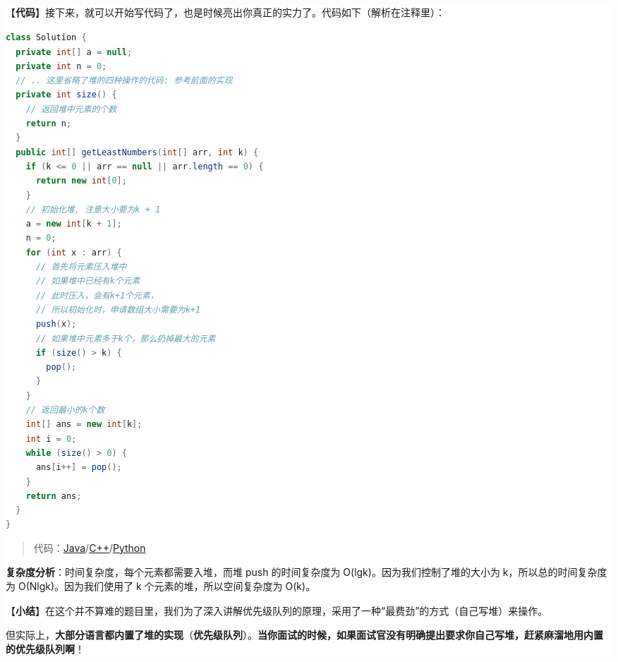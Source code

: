 【**代码**】接下来，就可以开始写代码了，也是时候亮出你真正的实力了。代码如下（解析在注释里）：

```java
class Solution {
  private int[] a = null;
  private int n = 0;
  // .. 这里省略了堆的四种操作的代码: 参考前面的实现
  private int size() {
    // 返回堆中元素的个数
    return n;
  }
  public int[] getLeastNumbers(int[] arr, int k) {
    if (k <= 0 || arr == null || arr.length == 0) {
      return new int[0];
    }
    // 初始化堆, 注意大小要为k + 1
    a = new int[k + 1];
    n = 0;
    for (int x : arr) {
      // 首先将元素压入堆中
      // 如果堆中已经有k个元素
      // 此时压入，会有k+1个元素，
      // 所以初始化时，申请数组大小需要为k+1
      push(x);
      // 如果堆中元素多于k个，那么扔掉最大的元素
      if (size() > k) {
        pop();
      }
    }
    // 返回最小的k个数
    int[] ans = new int[k];
    int i = 0;
    while (size() > 0) {
      ans[i++] = pop();
    }
    return ans;
  }
}

```

> 代码：[Java](https://github.com/lagoueduCol/Algorithm-Dryad/blob/main/03.HeapAndPriorityQueue/%E5%89%91%E6%8C%87Offer40.%E6%9C%80%E5%B0%8F%E7%9A%84k%E4%B8%AA%E6%95%B0.%E4%BD%BF%E7%94%A8%E5%A0%86.java)/[C++](https://github.com/lagoueduCol/Algorithm-Dryad/blob/main/03.HeapAndPriorityQueue/%E5%89%91%E6%8C%87Offer40.%E6%9C%80%E5%B0%8F%E7%9A%84k%E4%B8%AA%E6%95%B0.%E4%BD%BF%E7%94%A8%E5%A0%86.cpp)/[Python](https://github.com/lagoueduCol/Algorithm-Dryad/blob/main/03.HeapAndPriorityQueue/%E5%89%91%E6%8C%87Offer40.%E6%9C%80%E5%B0%8F%E7%9A%84k%E4%B8%AA%E6%95%B0.%E4%BD%BF%E7%94%A8%E5%A0%86.py)

**复杂度分析**：时间复杂度，每个元素都需要入堆，而堆 push 的时间复杂度为 O(lgk)。因为我们控制了堆的大小为 k，所以总的时间复杂度为 O(Nlgk)。因为我们使用了 k 个元素的堆，所以空间复杂度为 O(k)。

【**小结**】在这个并不算难的题目里，我们为了深入讲解优先级队列的原理，采用了一种“最费劲”的方式（自己写堆）来操作。

但实际上，**大部分语言都内置了堆的实现**（**优先级队列**）。**当你面试的时候，如果面试官没有明确提出要求你自己写堆，赶紧麻溜地用内置的优先级队列啊**！
